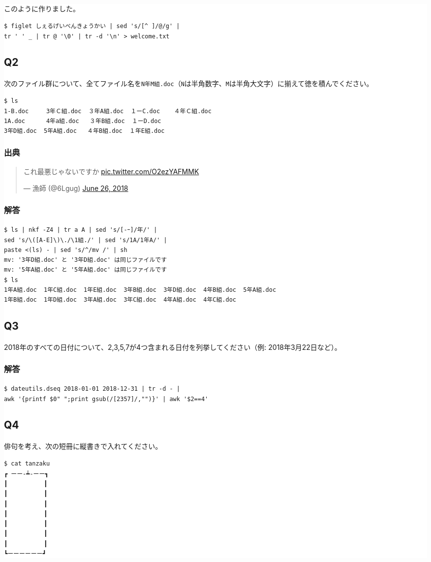 このように作りました。

```
$ figlet しぇるげいべんきょうかい | sed 's/[^ ]/@/g' |
tr ' ' _ | tr @ '\0' | tr -d '\n' > welcome.txt
```

## Q2

次のファイル群について、全てファイル名を`N年M組.doc`（`N`は半角数字、`M`は半角大文字）に揃えて徳を積んでください。

```
$ ls
1-B.doc     3年Ｃ組.doc  ３年A組.doc  １ーC.doc    ４年Ｃ組.doc
1A.doc      4年a組.doc   ３年B組.doc  １ーD.doc
3年D組.doc  5年A組.doc   ４年B組.doc  １年E組.doc
```

### 出典

<blockquote class="twitter-tweet" data-partner="tweetdeck"><p lang="ja" dir="ltr">これ最悪じゃないですか <a href="https://t.co/O2ezYAFMMK">pic.twitter.com/O2ezYAFMMK</a></p>&mdash; 漁師 (@6Lgug) <a href="https://twitter.com/6Lgug/status/1011529645559173120?ref_src=twsrc%5Etfw">June 26, 2018</a></blockquote>
<script async src="https://platform.twitter.com/widgets.js" charset="utf-8"></script>

### 解答

```
$ ls | nkf -Z4 | tr a A | sed 's/[-ｰ]/年/' |
sed 's/\([A-E]\)\./\1組./' | sed 's/1A/1年A/' |
paste <(ls) - | sed 's/^/mv /' | sh
mv: '3年D組.doc' と '3年D組.doc' は同じファイルです
mv: '5年A組.doc' と '5年A組.doc' は同じファイルです
$ ls
1年A組.doc  1年C組.doc  1年E組.doc  3年B組.doc  3年D組.doc  4年B組.doc  5年A組.doc
1年B組.doc  1年D組.doc  3年A組.doc  3年C組.doc  4年A組.doc  4年C組.doc
```

## Q3 

2018年のすべての日付について、2,3,5,7が4つ含まれる日付を列挙してください（例: 2018年3月22日など）。

### 解答

```
$ dateutils.dseq 2018-01-01 2018-12-31 | tr -d - |
awk '{printf $0" ";print gsub(/[2357]/,"")}' | awk '$2==4'
```

## Q4

俳句を考え、次の短冊に縦書きで入れてください。

```
$ cat tanzaku
┏ ーー-┷-ーー┓
┃ 　　　　　 ┃
┃ 　　　　　 ┃
┃ 　　　　　 ┃
┃ 　　　　　 ┃
┃ 　　　　　 ┃
┃　　 　　　 ┃
┃　　 　　　 ┃
┗ーーーーーー┛
```

